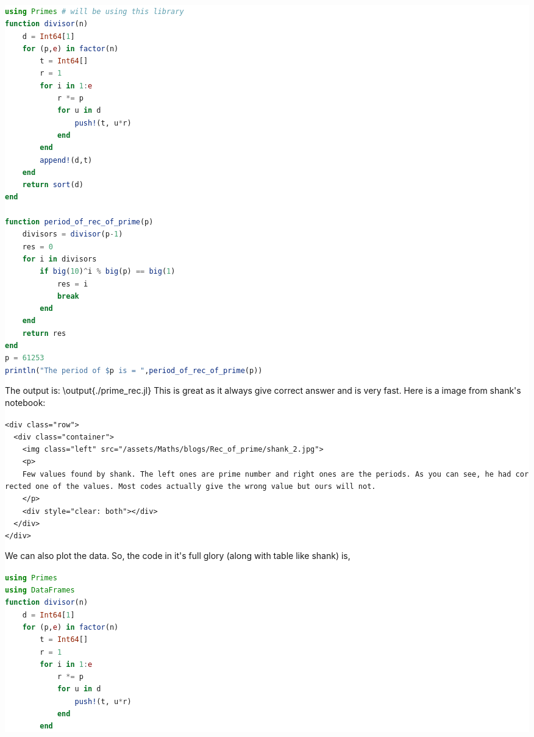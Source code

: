 ```julia
using Primes # will be using this library
function divisor(n)
	d = Int64[1]
	for (p,e) in factor(n)
		t = Int64[]
		r = 1
		for i in 1:e
			r *= p
			for u in d
				push!(t, u*r)
			end
		end
		append!(d,t)
	end
	return sort(d)
end

function period_of_rec_of_prime(p)
	divisors = divisor(p-1)
	res = 0
	for i in divisors
		if big(10)^i % big(p) == big(1)
			res = i
			break
		end
	end
	return res
end
p = 61253
println("The period of $p is = ",period_of_rec_of_prime(p))
```
The output is:
\output{./prime_rec.jl}
This is great as it always give correct answer and is very fast.
Here is a image from shank's notebook:
~~~
<div class="row">
  <div class="container">
    <img class="left" src="/assets/Maths/blogs/Rec_of_prime/shank_2.jpg">
    <p>
    Few values found by shank. The left ones are prime number and right ones are the periods. As you can see, he had corrected one of the values. Most codes actually give the wrong value but ours will not.
    </p>
    <div style="clear: both"></div>      
  </div>
</div>
~~~
We can also plot the data. So, the code in it's full glory (along with table like shank) is,

```julia
using Primes
using DataFrames
function divisor(n)
	d = Int64[1]
	for (p,e) in factor(n)
		t = Int64[]
		r = 1
		for i in 1:e
			r *= p
			for u in d
				push!(t, u*r)
			end
		end
```